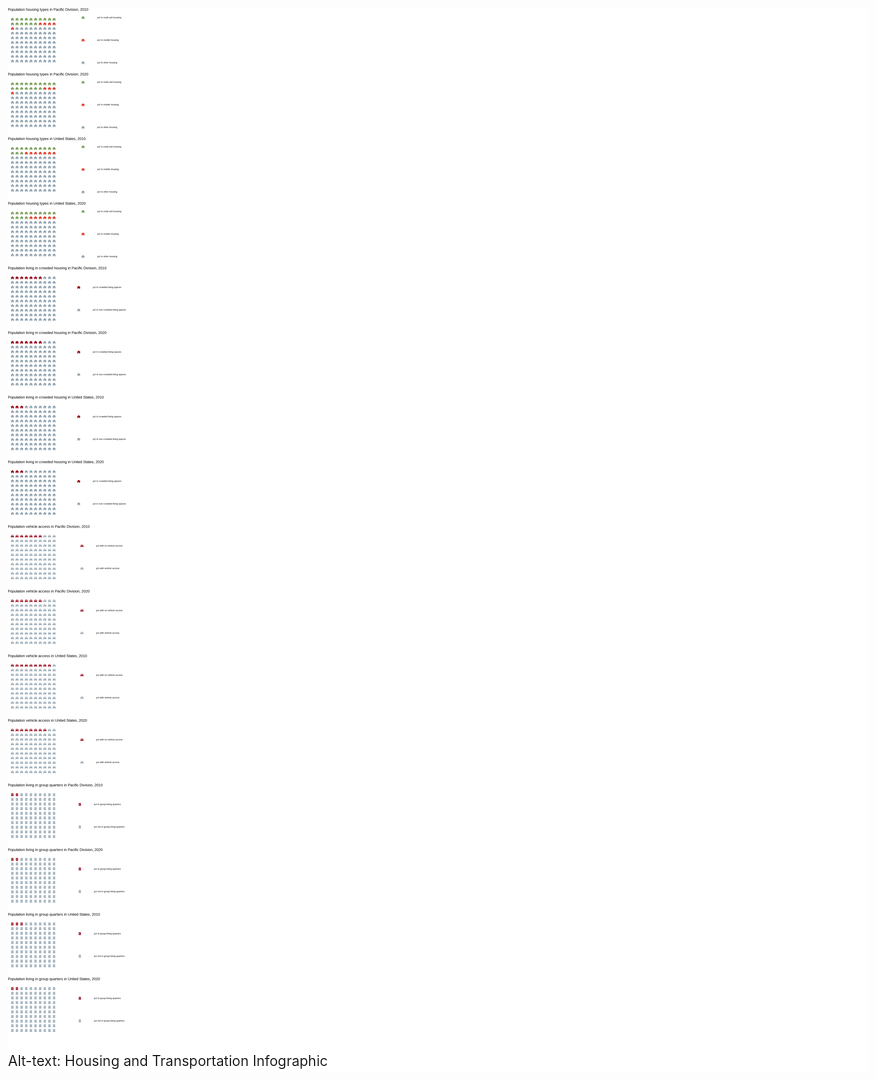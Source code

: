 <img src="./imgs/infographic_HAT_Pacific_Division.png"
alt="Alt-text: Housing and Transportation Infographic" />
<figcaption aria-hidden="true">Alt-text: Housing and Transportation
Infographic</figcaption>
</figure>
